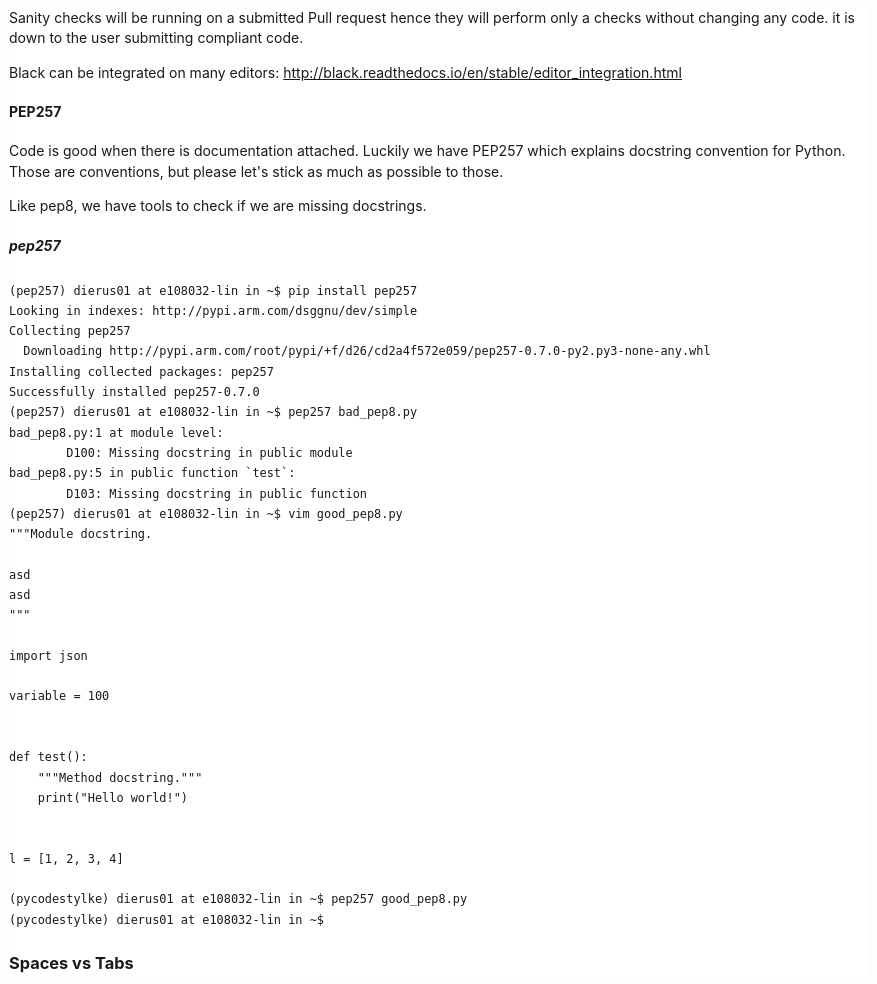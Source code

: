 Sanity checks will be running on a submitted Pull request hence they will perform only a checks without changing any code. it is down to the user submitting compliant code.

Black can be integrated on many editors: http://black.readthedocs.io/en/stable/editor_integration.html

#### PEP257

Code is good when there is documentation attached. Luckily we have PEP257 which explains docstring convention for Python. Those are conventions, but please let's stick as much as possible to those.

Like pep8, we have tools to check if we are missing docstrings.

##### pep257

```
(pep257) dierus01 at e108032-lin in ~$ pip install pep257
Looking in indexes: http://pypi.arm.com/dsggnu/dev/simple
Collecting pep257
  Downloading http://pypi.arm.com/root/pypi/+f/d26/cd2a4f572e059/pep257-0.7.0-py2.py3-none-any.whl
Installing collected packages: pep257
Successfully installed pep257-0.7.0
(pep257) dierus01 at e108032-lin in ~$ pep257 bad_pep8.py
bad_pep8.py:1 at module level:
        D100: Missing docstring in public module
bad_pep8.py:5 in public function `test`:
        D103: Missing docstring in public function
(pep257) dierus01 at e108032-lin in ~$ vim good_pep8.py
"""Module docstring.                                                           

asd                                                                            
asd                                                                            
"""                                                                                                                                                                                                                                                                                                                          

import json                                                                    

variable = 100                                                                 


def test():                                                                    
    """Method docstring."""                                                    
    print("Hello world!")                                                      


l = [1, 2, 3, 4]

(pycodestylke) dierus01 at e108032-lin in ~$ pep257 good_pep8.py
(pycodestylke) dierus01 at e108032-lin in ~$
```

### Spaces vs Tabs
